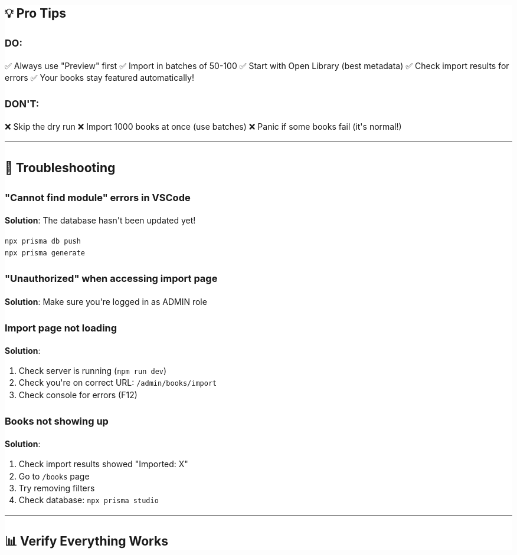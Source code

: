 
## 💡 **Pro Tips**

### **DO**:

✅ Always use "Preview" first
✅ Import in batches of 50-100
✅ Start with Open Library (best metadata)
✅ Check import results for errors
✅ Your books stay featured automatically!

### **DON'T**:

❌ Skip the dry run
❌ Import 1000 books at once (use batches)
❌ Panic if some books fail (it's normal!)

---

## 🚨 **Troubleshooting**

### **"Cannot find module" errors in VSCode**

**Solution**: The database hasn't been updated yet!

```bash
npx prisma db push
npx prisma generate
```

### **"Unauthorized" when accessing import page**

**Solution**: Make sure you're logged in as ADMIN role

### **Import page not loading**

**Solution**:

1. Check server is running (`npm run dev`)
2. Check you're on correct URL: `/admin/books/import`
3. Check console for errors (F12)

### **Books not showing up**

**Solution**:

1. Check import results showed "Imported: X"
2. Go to `/books` page
3. Try removing filters
4. Check database: `npx prisma studio`

---

## 📊 **Verify Everything Works**
